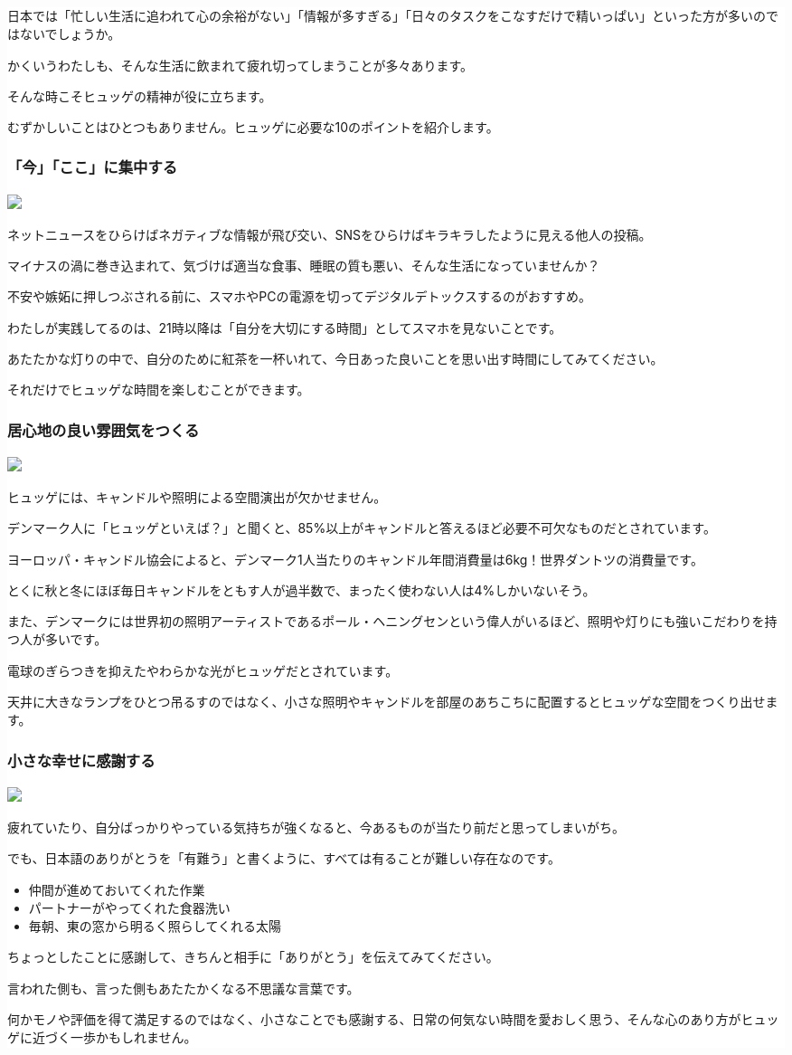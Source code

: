 日本では「忙しい生活に追われて心の余裕がない」「情報が多すぎる」「日々のタスクをこなすだけで精いっぱい」といった方が多いのではないでしょうか。

かくいうわたしも、そんな生活に飲まれて疲れ切ってしまうことが多々あります。

そんな時こそヒュッゲの精神が役に立ちます。

むずかしいことはひとつもありません。ヒュッゲに必要な10のポイントを紹介します。

### 「今」「ここ」に集中する

![](./yoga.jpg)

ネットニュースをひらけばネガティブな情報が飛び交い、SNSをひらけばキラキラしたように見える他人の投稿。

マイナスの渦に巻き込まれて、気づけば適当な食事、睡眠の質も悪い、そんな生活になっていませんか？

不安や嫉妬に押しつぶされる前に、スマホやPCの電源を切ってデジタルデトックスするのがおすすめ。

わたしが実践してるのは、21時以降は「自分を大切にする時間」としてスマホを見ないことです。

あたたかな灯りの中で、自分のために紅茶を一杯いれて、今日あった良いことを思い出す時間にしてみてください。

それだけでヒュッゲな時間を楽しむことができます。

### 居心地の良い雰囲気をつくる

![](./candle.jpg)

ヒュッゲには、キャンドルや照明による空間演出が欠かせません。

デンマーク人に「ヒュッゲといえば？」と聞くと、85%以上がキャンドルと答えるほど必要不可欠なものだとされています。

ヨーロッパ・キャンドル協会によると、デンマーク1人当たりのキャンドル年間消費量は6kg！世界ダントツの消費量です。

とくに秋と冬にほぼ毎日キャンドルをともす人が過半数で、まったく使わない人は4%しかいないそう。

また、デンマークには世界初の照明アーティストであるポール・ヘニングセンという偉人がいるほど、照明や灯りにも強いこだわりを持つ人が多いです。

電球のぎらつきを抑えたやわらかな光がヒュッゲだとされています。

天井に大きなランプをひとつ吊るすのではなく、小さな照明やキャンドルを部屋のあちこちに配置するとヒュッゲな空間をつくり出せます。

### 小さな幸せに感謝する

![](./partner.jpg)

疲れていたり、自分ばっかりやっている気持ちが強くなると、今あるものが当たり前だと思ってしまいがち。

でも、日本語のありがとうを「有難う」と書くように、すべては有ることが難しい存在なのです。

- 仲間が進めておいてくれた作業
- パートナーがやってくれた食器洗い
- 毎朝、東の窓から明るく照らしてくれる太陽

ちょっとしたことに感謝して、きちんと相手に「ありがとう」を伝えてみてください。

言われた側も、言った側もあたたかくなる不思議な言葉です。

何かモノや評価を得て満足するのではなく、小さなことでも感謝する、日常の何気ない時間を愛おしく思う、そんな心のあり方がヒュッゲに近づく一歩かもしれません。
